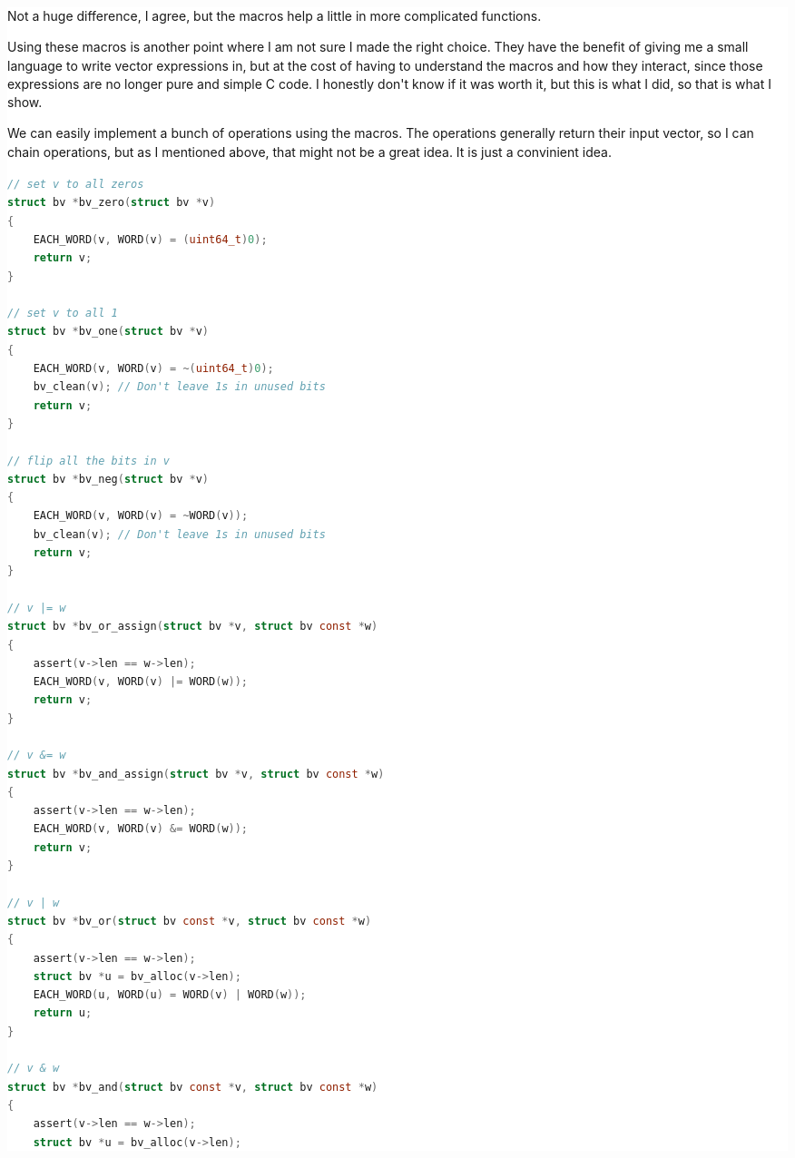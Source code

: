 Not a huge difference, I agree, but the macros help a little in more complicated functions.

Using these macros is another point where I am not sure I made the right choice. They have the benefit of giving me a small language to write vector expressions in, but at the cost of having to understand the macros and how they interact, since those expressions are no longer pure and simple C code. I honestly don't know if it was worth it, but this is what I did, so that is what I show.

We can easily implement a bunch of operations using the macros. The operations generally return their input vector, so I can chain operations, but as I mentioned above, that might not be a great idea. It is just a convinient idea.

```c
// set v to all zeros
struct bv *bv_zero(struct bv *v)
{
    EACH_WORD(v, WORD(v) = (uint64_t)0);
    return v;
}

// set v to all 1
struct bv *bv_one(struct bv *v)
{
    EACH_WORD(v, WORD(v) = ~(uint64_t)0);
    bv_clean(v); // Don't leave 1s in unused bits
    return v;
}

// flip all the bits in v
struct bv *bv_neg(struct bv *v)
{
    EACH_WORD(v, WORD(v) = ~WORD(v));
    bv_clean(v); // Don't leave 1s in unused bits
    return v;
}

// v |= w
struct bv *bv_or_assign(struct bv *v, struct bv const *w)
{
    assert(v->len == w->len);
    EACH_WORD(v, WORD(v) |= WORD(w));
    return v;
}

// v &= w
struct bv *bv_and_assign(struct bv *v, struct bv const *w)
{
    assert(v->len == w->len);
    EACH_WORD(v, WORD(v) &= WORD(w));
    return v;
}

// v | w
struct bv *bv_or(struct bv const *v, struct bv const *w)
{
    assert(v->len == w->len);
    struct bv *u = bv_alloc(v->len);
    EACH_WORD(u, WORD(u) = WORD(v) | WORD(w));
    return u;
}

// v & w
struct bv *bv_and(struct bv const *v, struct bv const *w)
{
    assert(v->len == w->len);
    struct bv *u = bv_alloc(v->len);
```